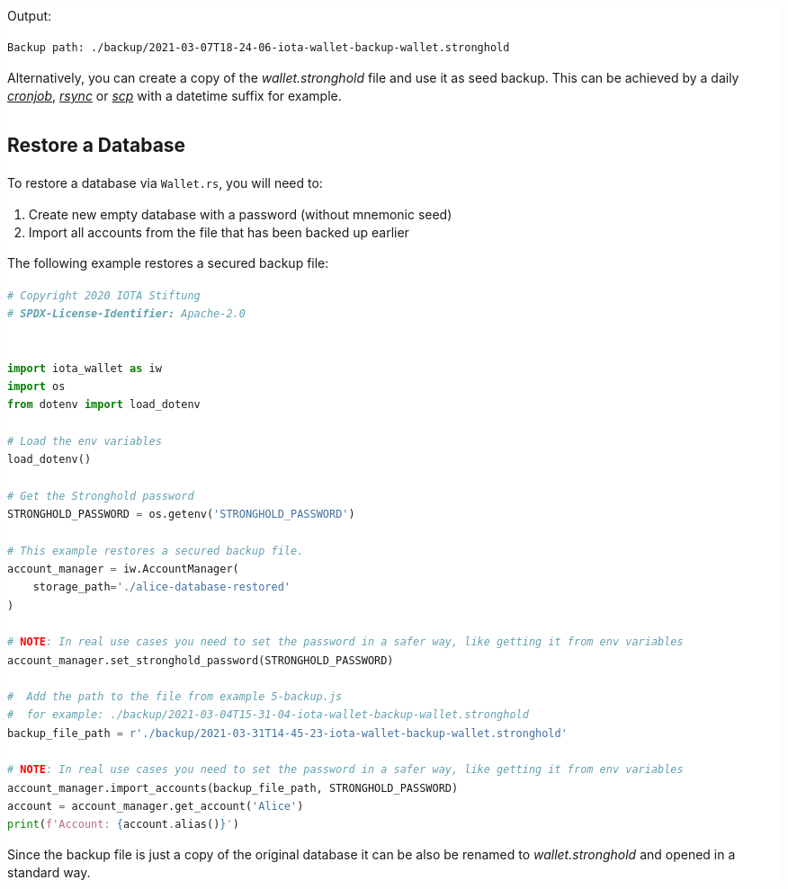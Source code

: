 Output:
```plaintext
Backup path: ./backup/2021-03-07T18-24-06-iota-wallet-backup-wallet.stronghold
```
Alternatively, you can create a copy of the _wallet.stronghold_ file and use it as seed backup. This can be achieved by a daily [_cronjob_](https://linux.die.net/man/1/crontab), [_rsync_](https://linux.die.net/man/1/rsync) or [_scp_](https://linux.die.net/man/1/scp) with a datetime suffix for example.

## Restore a Database
To restore a database via `Wallet.rs`, you will need to:
1. Create new empty database with a password (without mnemonic seed)
2. Import all accounts from the file that has been backed up earlier

The following example restores a secured backup file:

```python
# Copyright 2020 IOTA Stiftung
# SPDX-License-Identifier: Apache-2.0


import iota_wallet as iw
import os
from dotenv import load_dotenv

# Load the env variables
load_dotenv()

# Get the Stronghold password
STRONGHOLD_PASSWORD = os.getenv('STRONGHOLD_PASSWORD')

# This example restores a secured backup file.
account_manager = iw.AccountManager(
    storage_path='./alice-database-restored'
)

# NOTE: In real use cases you need to set the password in a safer way, like getting it from env variables
account_manager.set_stronghold_password(STRONGHOLD_PASSWORD)

#  Add the path to the file from example 5-backup.js
#  for example: ./backup/2021-03-04T15-31-04-iota-wallet-backup-wallet.stronghold
backup_file_path = r'./backup/2021-03-31T14-45-23-iota-wallet-backup-wallet.stronghold'

# NOTE: In real use cases you need to set the password in a safer way, like getting it from env variables
account_manager.import_accounts(backup_file_path, STRONGHOLD_PASSWORD)
account = account_manager.get_account('Alice')
print(f'Account: {account.alias()}')
```

Since the backup file is just a copy of the original database it can be also be renamed to _wallet.stronghold_ and opened in a standard way.
